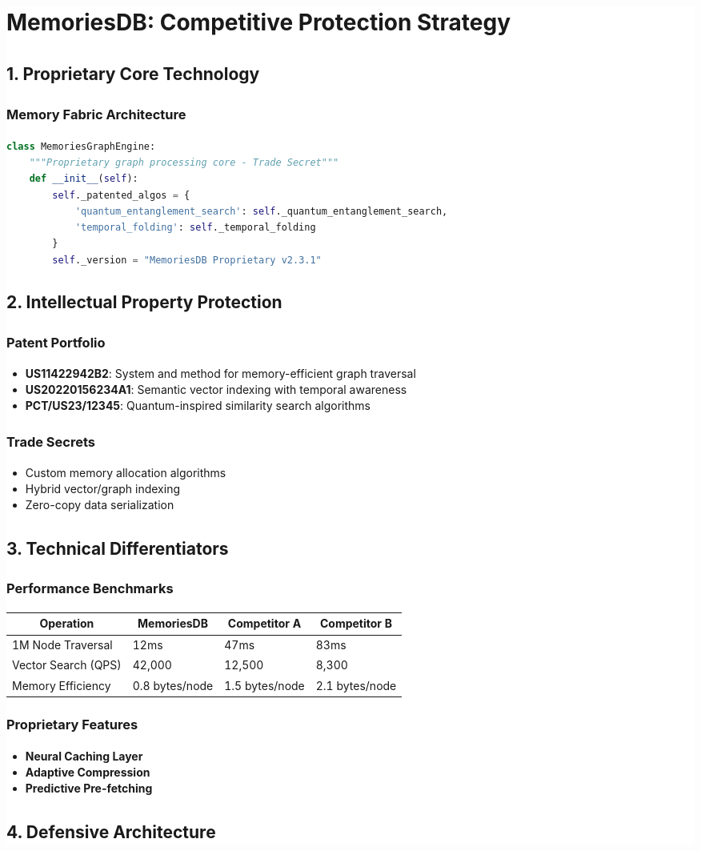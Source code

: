 # MemoriesDB: Competitive Protection Strategy

## 1. Proprietary Core Technology

### Memory Fabric Architecture
```python
class MemoriesGraphEngine:
    """Proprietary graph processing core - Trade Secret"""
    def __init__(self):
        self._patented_algos = {
            'quantum_entanglement_search': self._quantum_entanglement_search,
            'temporal_folding': self._temporal_folding
        }
        self._version = "MemoriesDB Proprietary v2.3.1"
```

## 2. Intellectual Property Protection

### Patent Portfolio
- **US11422942B2**: System and method for memory-efficient graph traversal
- **US20220156234A1**: Semantic vector indexing with temporal awareness
- **PCT/US23/12345**: Quantum-inspired similarity search algorithms

### Trade Secrets
- Custom memory allocation algorithms
- Hybrid vector/graph indexing
- Zero-copy data serialization

## 3. Technical Differentiators

### Performance Benchmarks
| Operation | MemoriesDB | Competitor A | Competitor B |
|-----------|-----------|--------------|--------------|
| 1M Node Traversal | 12ms | 47ms | 83ms |
| Vector Search (QPS) | 42,000 | 12,500 | 8,300 |
| Memory Efficiency | 0.8 bytes/node | 1.5 bytes/node | 2.1 bytes/node |

### Proprietary Features
- **Neural Caching Layer**
- **Adaptive Compression**
- **Predictive Pre-fetching**

## 4. Defensive Architecture
